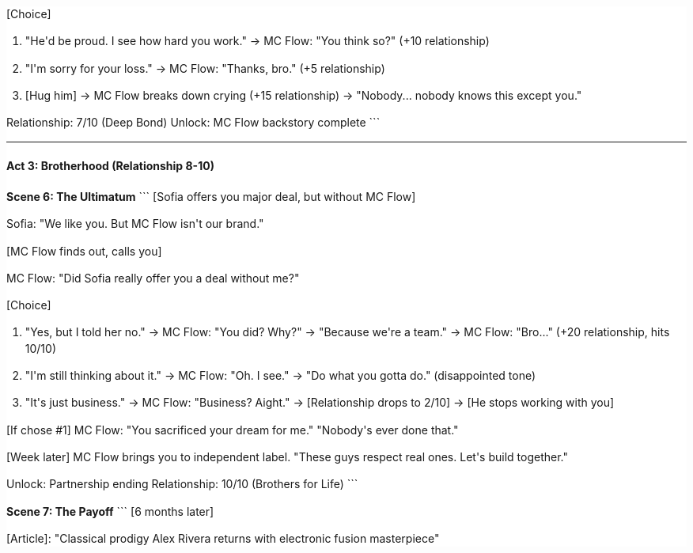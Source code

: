 [Choice]
1. "He'd be proud. I see how hard you work."
   → MC Flow: "You think so?" (+10 relationship)

2. "I'm sorry for your loss."
   → MC Flow: "Thanks, bro." (+5 relationship)

3. [Hug him]
   → MC Flow breaks down crying (+15 relationship)
   → "Nobody... nobody knows this except you."

Relationship: 7/10 (Deep Bond)
Unlock: MC Flow backstory complete
\`\`\`

---

#### **Act 3: Brotherhood (Relationship 8-10)**

**Scene 6: The Ultimatum**
\`\`\`
[Sofia offers you major deal, but without MC Flow]

Sofia: "We like you. But MC Flow isn't our brand."

[MC Flow finds out, calls you]

MC Flow: "Did Sofia really offer you a deal without me?"

[Choice]
1. "Yes, but I told her no."
   → MC Flow: "You did? Why?"
   → "Because we're a team."
   → MC Flow: "Bro..." (+20 relationship, hits 10/10)

2. "I'm still thinking about it."
   → MC Flow: "Oh. I see."
   → "Do what you gotta do." (disappointed tone)

3. "It's just business."
   → MC Flow: "Business? Aight."
   → [Relationship drops to 2/10]
   → [He stops working with you]

[If chose #1]
MC Flow: "You sacrificed your dream for me."
"Nobody's ever done that."

[Week later]
MC Flow brings you to independent label.
"These guys respect real ones. Let's build together."

Unlock: Partnership ending
Relationship: 10/10 (Brothers for Life)
\`\`\`

**Scene 7: The Payoff**
\`\`\`
[6 months later]


[Article]: "Classical prodigy Alex Rivera returns with electronic fusion masterpiece"
